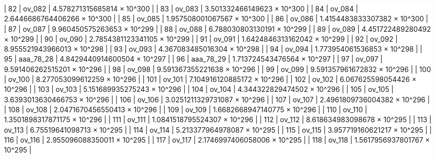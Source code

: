 | 82 | ov_082 | 4.578271315685814 × 10^300 |
| 83 | ov_083 | 3.501332466149623 × 10^300 |
| 84 | ov_084 | 2.6446686764406266 × 10^300 |
| 85 | ov_085 | 1.957508001067567 × 10^300 |
| 86 | ov_086 | 1.4154483833307382 × 10^300 |
| 87 | ov_087 | 9.960450575263653 × 10^299 |
| 88 | ov_088 | 6.788030803130191 × 10^299 |
| 89 | ov_089 | 4.451722489280492 × 10^299 |
| 90 | ov_090 | 2.7854381123341105 × 10^299 |
| 91 | ov_091 | 1.6424846313162042 × 10^299 |
| 92 | ov_092 | 8.955521943966013 × 10^298 |
| 93 | ov_093 | 4.367083485016304 × 10^298 |
| 94 | ov_094 | 1.773954061536853 × 10^298 |
| 95 | aaa_78_28 | 4.8429440914600504 × 10^297 |
| 96 | aaa_78_29 | 1.713724543476564 × 10^297 |
| 97 | ov_097 | 9.591406262515201 × 10^296 |
| 98 | ov_098 | 9.591367355221638 × 10^296 |
| 99 | ov_099 | 9.591357961672832 × 10^296 |
| 100 | ov_100 | 8.277053099612259 × 10^296 |
| 101 | ov_101 | 7.104916120885172 × 10^296 |
| 102 | ov_102 | 6.067625598054426 × 10^296 |
| 103 | ov_103 | 5.151689935275243 × 10^296 |
| 104 | ov_104 | 4.344322829474502 × 10^296 |
| 105 | ov_105 | 3.6393013630466753 × 10^296 |
| 106 | ov_106 | 3.0251211329731087 × 10^296 |
| 107 | ov_107 | 2.4961809736004382 × 10^296 |
| 108 | ov_108 | 2.0471670456550413 × 10^296 |
| 109 | ov_109 | 1.6682668947140775 × 10^296 |
| 110 | ov_110 | 1.3501898317871175 × 10^296 |
| 111 | ov_111 | 1.0841518795524307 × 10^296 |
| 112 | ov_112 | 8.618634983098678 × 10^295 |
| 113 | ov_113 | 6.75519641098713 × 10^295 |
| 114 | ov_114 | 5.213377964978087 × 10^295 |
| 115 | ov_115 | 3.957719160621217 × 10^295 |
| 116 | ov_116 | 2.955096088350011 × 10^295 |
| 117 | ov_117 | 2.1746997406058006 × 10^295 |
| 118 | ov_118 | 1.5617956937801767 × 10^295 |